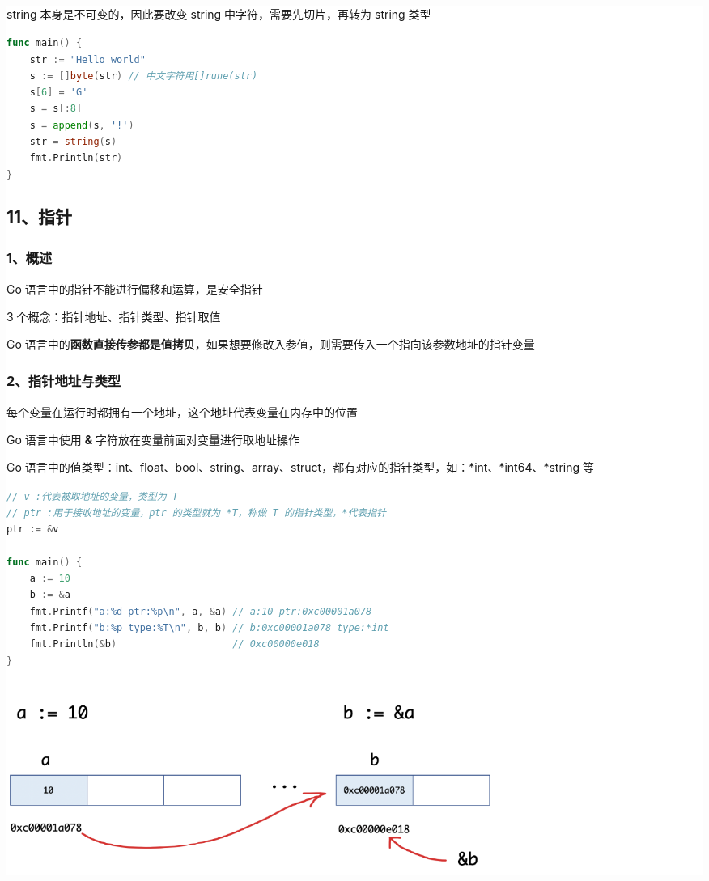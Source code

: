 string 本身是不可变的，因此要改变 string 中字符，需要先切片，再转为 string 类型

~~~go
func main() {
    str := "Hello world"
    s := []byte(str) // 中文字符用[]rune(str)
    s[6] = 'G'
    s = s[:8]
    s = append(s, '!')
    str = string(s)
    fmt.Println(str)
}
~~~



## 11、指针

### 1、概述

Go 语言中的指针不能进行偏移和运算，是安全指针

3 个概念：指针地址、指针类型、指针取值

Go 语言中的**函数直接传参都是值拷贝**，如果想要修改入参值，则需要传入一个指向该参数地址的指针变量



### 2、指针地址与类型

每个变量在运行时都拥有一个地址，这个地址代表变量在内存中的位置

Go 语言中使用 **&** 字符放在变量前面对变量进行取地址操作

Go 语言中的值类型：int、float、bool、string、array、struct，都有对应的指针类型，如：\*int、\*int64、*string 等

~~~go
// v :代表被取地址的变量，类型为 T
// ptr :用于接收地址的变量，ptr 的类型就为 *T，称做 T 的指针类型，*代表指针
ptr := &v

func main() {
    a := 10
    b := &a
    fmt.Printf("a:%d ptr:%p\n", a, &a) // a:10 ptr:0xc00001a078
    fmt.Printf("b:%p type:%T\n", b, b) // b:0xc00001a078 type:*int
    fmt.Println(&b)                    // 0xc00000e018
}
~~~

<img src="images/image-20230326222222176.png" alt="image-20230326222222176" style="zoom:67%;" />
